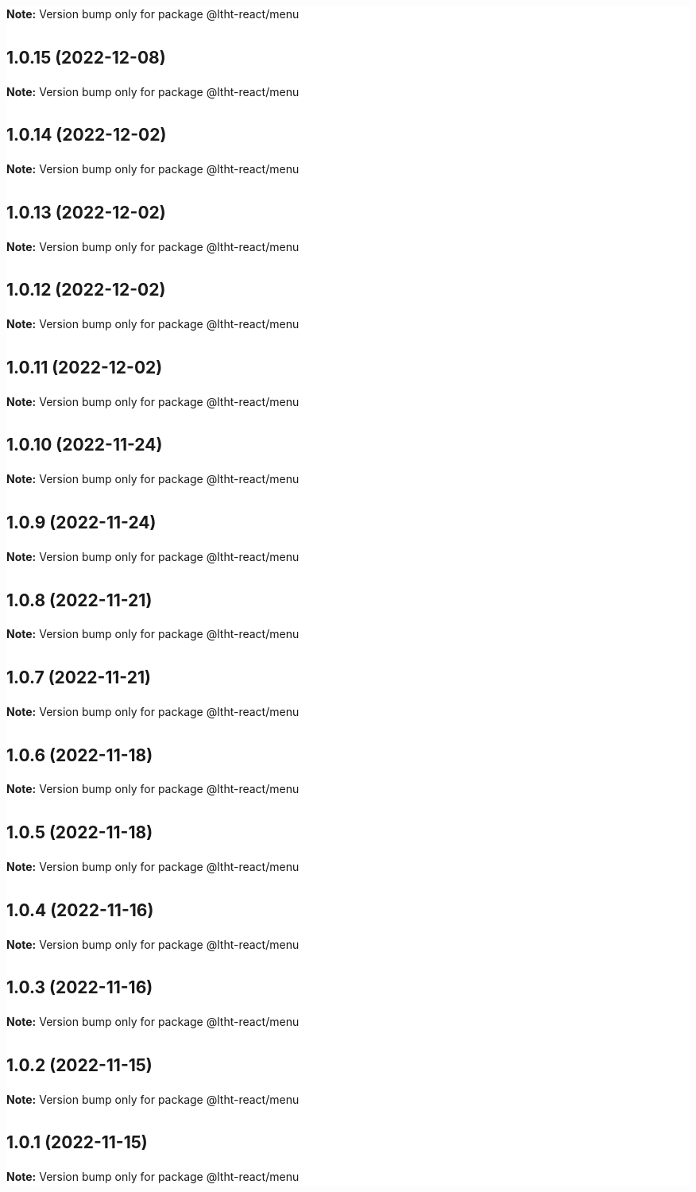 **Note:** Version bump only for package @ltht-react/menu

## 1.0.15 (2022-12-08)

**Note:** Version bump only for package @ltht-react/menu

## 1.0.14 (2022-12-02)

**Note:** Version bump only for package @ltht-react/menu

## 1.0.13 (2022-12-02)

**Note:** Version bump only for package @ltht-react/menu

## 1.0.12 (2022-12-02)

**Note:** Version bump only for package @ltht-react/menu

## 1.0.11 (2022-12-02)

**Note:** Version bump only for package @ltht-react/menu

## 1.0.10 (2022-11-24)

**Note:** Version bump only for package @ltht-react/menu

## 1.0.9 (2022-11-24)

**Note:** Version bump only for package @ltht-react/menu

## 1.0.8 (2022-11-21)

**Note:** Version bump only for package @ltht-react/menu

## 1.0.7 (2022-11-21)

**Note:** Version bump only for package @ltht-react/menu

## 1.0.6 (2022-11-18)

**Note:** Version bump only for package @ltht-react/menu

## 1.0.5 (2022-11-18)

**Note:** Version bump only for package @ltht-react/menu

## 1.0.4 (2022-11-16)

**Note:** Version bump only for package @ltht-react/menu

## 1.0.3 (2022-11-16)

**Note:** Version bump only for package @ltht-react/menu

## 1.0.2 (2022-11-15)

**Note:** Version bump only for package @ltht-react/menu

## 1.0.1 (2022-11-15)

**Note:** Version bump only for package @ltht-react/menu
